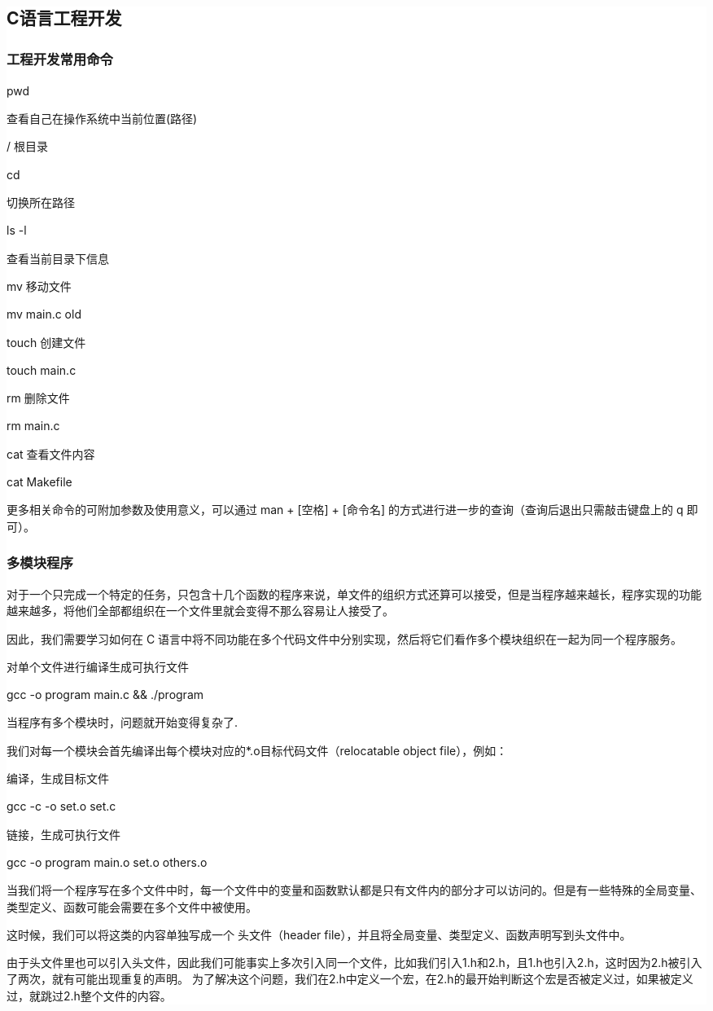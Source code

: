 ## C语言工程开发

### 工程开发常用命令

pwd

查看自己在操作系统中当前位置(路径)

/   根目录

cd

切换所在路径

ls -l

查看当前目录下信息

mv 移动文件

mv main.c old    

touch 创建文件

touch main.c

rm 删除文件

rm main.c

cat 查看文件内容

cat Makefile

更多相关命令的可附加参数及使用意义，可以通过 man + [空格] + [命令名] 的方式进行进一步的查询（查询后退出只需敲击键盘上的 q 即可）。

### 多模块程序

对于一个只完成一个特定的任务，只包含十几个函数的程序来说，单文件的组织方式还算可以接受，但是当程序越来越长，程序实现的功能越来越多，将他们全部都组织在一个文件里就会变得不那么容易让人接受了。

因此，我们需要学习如何在 C 语言中将不同功能在多个代码文件中分别实现，然后将它们看作多个模块组织在一起为同一个程序服务。

对单个文件进行编译生成可执行文件

gcc -o program main.c && ./program

当程序有多个模块时，问题就开始变得复杂了.

我们对每一个模块会首先编译出每个模块对应的*.o目标代码文件（relocatable object file），例如：

编译，生成目标文件

gcc -c -o set.o set.c

链接，生成可执行文件

gcc -o program main.o set.o others.o

当我们将一个程序写在多个文件中时，每一个文件中的变量和函数默认都是只有文件内的部分才可以访问的。但是有一些特殊的全局变量、类型定义、函数可能会需要在多个文件中被使用。

这时候，我们可以将这类的内容单独写成一个 头文件（header file），并且将全局变量、类型定义、函数声明写到头文件中。

由于头文件里也可以引入头文件，因此我们可能事实上多次引入同一个文件，比如我们引入1.h和2.h，且1.h也引入2.h，这时因为2.h被引入了两次，就有可能出现重复的声明。
为了解决这个问题，我们在2.h中定义一个宏，在2.h的最开始判断这个宏是否被定义过，如果被定义过，就跳过2.h整个文件的内容。
